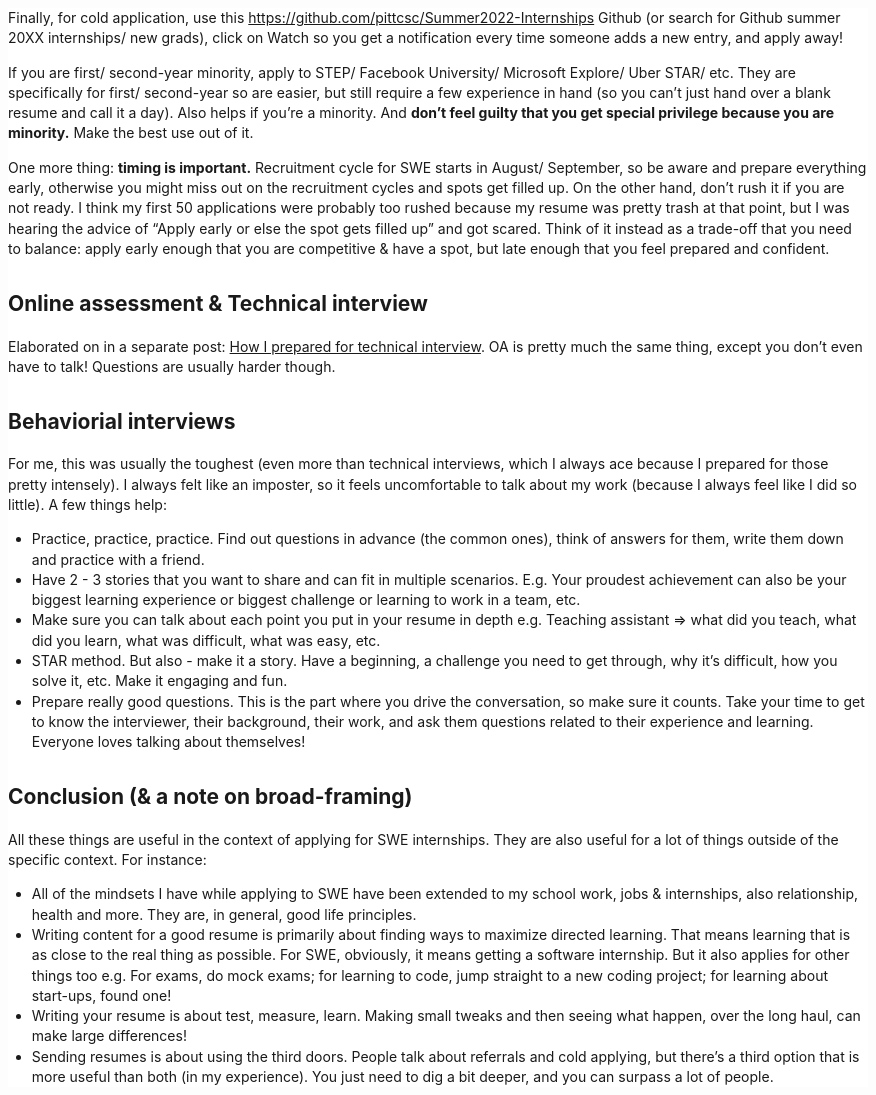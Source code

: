 Finally, for cold application, use this https://github.com/pittcsc/Summer2022-Internships Github (or search for Github summer 20XX internships/ new grads), click on Watch so you get a notification every time someone adds a new entry, and apply away! 

If you are first/ second-year minority, apply to STEP/ Facebook University/ Microsoft Explore/ Uber STAR/ etc. They are specifically for first/ second-year so are easier, but still require a few experience in hand (so you can’t just hand over a blank resume and call it a day). Also helps if you’re a minority. And **don’t feel guilty that you get special privilege because you are minority.** Make the best use out of it.

One more thing: **timing is important.** Recruitment cycle for SWE starts in August/ September, so be aware and prepare everything early, otherwise you might miss out on the recruitment cycles and spots get filled up. On the other hand, don’t rush it if you are not ready. I think my first 50 applications were probably too rushed because my resume was pretty trash at that point, but I was hearing the advice of “Apply early or else the spot gets filled up” and got scared. Think of it instead as a trade-off that you need to balance: apply early enough that you are competitive & have a spot, but late enough that you feel prepared and confident.

## Online assessment & Technical interview

Elaborated on in a separate post: [How I prepared for technical interview](https://sherlockieee.netlify.app/technical-prep/). OA is pretty much the same thing, except you don’t even have to talk! Questions are usually harder though.

## Behaviorial interviews

For me, this was usually the toughest (even more than technical interviews, which I always ace because I prepared for those pretty intensely). I always felt like an imposter, so it feels uncomfortable to talk about my work (because I always feel like I did so little). A few things help:

- Practice, practice, practice. Find out questions in advance (the common ones), think of answers for them, write them down and practice with a friend.
- Have 2 - 3 stories that you want to share and can fit in multiple scenarios. E.g. Your proudest achievement can also be your biggest learning experience or biggest challenge or learning to work in a team, etc.
- Make sure you can talk about each point you put in your resume in depth e.g. Teaching assistant ⇒ what did you teach, what did you learn, what was difficult, what was easy, etc.
- STAR method. But also - make it a story. Have a beginning, a challenge you need to get through, why it’s difficult, how you solve it, etc. Make it engaging and fun.
- Prepare really good questions. This is the part where you drive the conversation, so make sure it counts. Take your time to get to know the interviewer, their background, their work, and ask them questions related to their experience and learning. Everyone loves talking about themselves!

## Conclusion (& a note on broad-framing)

All these things are useful in the context of applying for SWE internships. They are also useful for a lot of things outside of the specific context. For instance:

- All of the mindsets I have while applying to SWE have been extended to my school work, jobs & internships, also relationship, health and more. They are, in general, good life principles.
- Writing content for a good resume is primarily about finding ways to maximize directed learning. That means learning that is as close to the real thing as possible. For SWE, obviously, it means getting a software internship. But it also applies for other things too e.g. For exams, do mock exams; for learning to code, jump straight to a new coding project; for learning about start-ups, found one!
- Writing your resume is about test, measure, learn. Making small tweaks and then seeing what happen, over the long haul, can make large differences!
- Sending resumes is about using the third doors. People talk about referrals and cold applying, but there’s a third option that is more useful than both (in my experience). You just need to dig a bit deeper, and you can surpass a lot of people.